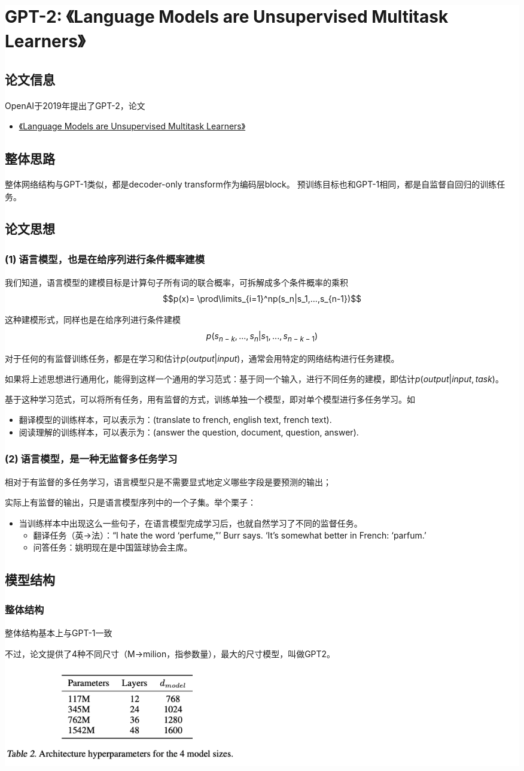 # GPT-2: 《Language Models are Unsupervised Multitask Learners》

## 论文信息
OpenAI于2019年提出了GPT-2，论文

- [《Language Models are Unsupervised Multitask Learners》](https://d4mucfpksywv.cloudfront.net/better-language-models/language_models_are_unsupervised_multitask_learners.pdf)

## 整体思路
整体网络结构与GPT-1类似，都是decoder-only transform作为编码层block。
预训练目标也和GPT-1相同，都是自监督自回归的训练任务。


## 论文思想
### (1) 语言模型，也是在给序列进行条件概率建模
我们知道，语言模型的建模目标是计算句子所有词的联合概率，可拆解成多个条件概率的乘积
$$p(x)= \prod\limits_{i=1}^np(s_n|s_1,...,s_{n-1})$$

这种建模形式，同样也是在给序列进行条件建模
$$p(s_{n-k},...,s_n|s_1,...,s_{n-k-1})$$

对于任何的有监督训练任务，都是在学习和估计$p(output|input)$，通常会用特定的网络结构进行任务建模。

如果将上述思想进行通用化，能得到这样一个通用的学习范式：基于同一个输入，进行不同任务的建模，即估计$p(output|input, task)$。

基于这种学习范式，可以将所有任务，用有监督的方式，训练单独一个模型，即对单个模型进行多任务学习。如
- 翻译模型的训练样本，可以表示为：(translate to
french, english text, french text).
- 阅读理解的训练样本，可以表示为：(answer the question, document, question, answer).


### (2) 语言模型，是一种无监督多任务学习
相对于有监督的多任务学习，语言模型只是不需要显式地定义哪些字段是要预测的输出；

实际上有监督的输出，只是语言模型序列中的一个子集。举个栗子：
- 当训练样本中出现这么一些句子，在语言模型完成学习后，也就自然学习了不同的监督任务。
    - 翻译任务（英->法）：“I hate the word ‘perfume,”’ Burr says. ‘It’s somewhat better in French: ‘parfum.’
    - 问答任务：姚明现在是中国篮球协会主席。

## 模型结构

### 整体结构
整体结构基本上与GPT-1一致

不过，论文提供了4种不同尺寸（M->milion，指参数量），最大的尺寸模型，叫做GPT2。

<img src=https://github.com/wzzzd/LLM_Learning_Note/blob/main/img/model/gpt2-param.png width=45% />
